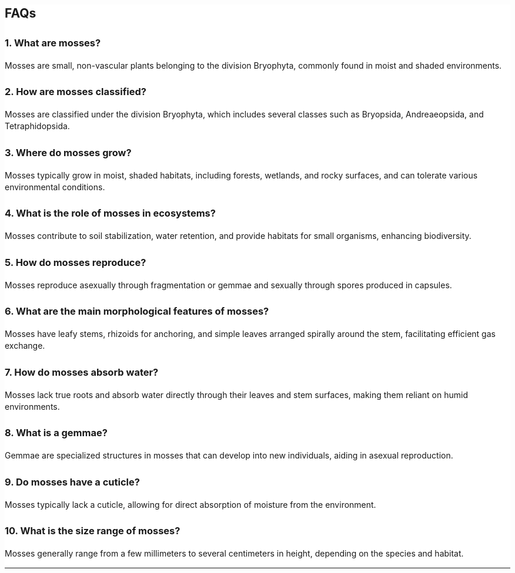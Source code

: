 
## FAQs

### 1. What are mosses?

Mosses are small, non-vascular plants belonging to the division Bryophyta, commonly found in moist and shaded environments.

### 2. How are mosses classified?

Mosses are classified under the division Bryophyta, which includes several classes such as Bryopsida, Andreaeopsida, and Tetraphidopsida.

### 3. Where do mosses grow?

Mosses typically grow in moist, shaded habitats, including forests, wetlands, and rocky surfaces, and can tolerate various environmental conditions.

### 4. What is the role of mosses in ecosystems?

Mosses contribute to soil stabilization, water retention, and provide habitats for small organisms, enhancing biodiversity.

### 5. How do mosses reproduce?

Mosses reproduce asexually through fragmentation or gemmae and sexually through spores produced in capsules.

### 6. What are the main morphological features of mosses?

Mosses have leafy stems, rhizoids for anchoring, and simple leaves arranged spirally around the stem, facilitating efficient gas exchange.

### 7. How do mosses absorb water?

Mosses lack true roots and absorb water directly through their leaves and stem surfaces, making them reliant on humid environments.

### 8. What is a gemmae?

Gemmae are specialized structures in mosses that can develop into new individuals, aiding in asexual reproduction.

### 9. Do mosses have a cuticle?

Mosses typically lack a cuticle, allowing for direct absorption of moisture from the environment.

### 10. What is the size range of mosses?

Mosses generally range from a few millimeters to several centimeters in height, depending on the species and habitat.

---
